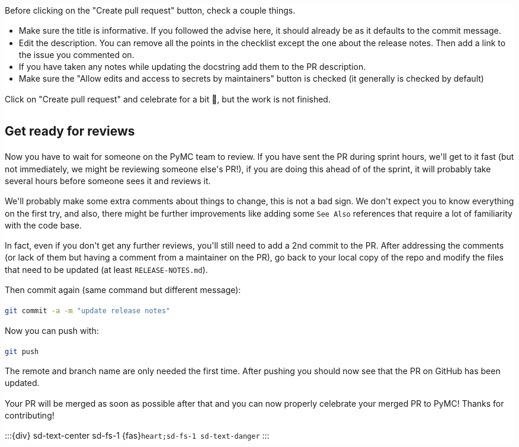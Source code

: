 Before clicking on the "Create pull request" button, check a couple things.

* Make sure the title is informative. If you followed the advise here, it should
  already be as it defaults to the commit message.
* Edit the description. You can remove all the points in the checklist except the
  one about the release notes. Then add a link to the issue you commented on.
* If you have taken any notes while updating the docstring add them to the PR description.
* Make sure the "Allow edits and access to secrets by maintainers" button is checked
  (it generally is checked by default)

Click on "Create pull request" and celebrate for a bit 🎉, but the work is not finished.

## Get ready for reviews
Now you have to wait for someone on the PyMC team to review. If you have sent the
PR during sprint hours, we'll get to it fast (but not immediately, we might be
reviewing someone else's PR!), if you are doing this ahead of of the sprint,
it will probably take several hours before someone sees it and reviews it.

We'll probably make some extra comments about things to change, this is not
a bad sign. We don't expect you to know everything on the first try, and
also, there might be further improvements like adding some `See Also` references
that require a lot of familiarity with the code base.

In fact, even if you don't get any further reviews, you'll still need to add
a 2nd commit to the PR. After addressing the comments (or lack of them but having
a comment from a maintainer on the PR), go back to your local copy of the
repo and modify the files that need to be updated (at least `RELEASE-NOTES.md`).

Then commit again (same command but different message):

```bash
git commit -a -m "update release notes"
```

Now you can push with:

```bash
git push
```

The remote and branch name are only needed the first time. After pushing you should
now see that the PR on GitHub has been updated.

Your PR will be merged as soon as possible after that and you can now properly
celebrate your merged PR to PyMC! Thanks for contributing!

:::{div} sd-text-center sd-fs-1
{fas}`heart;sd-fs-1 sd-text-danger`
:::
